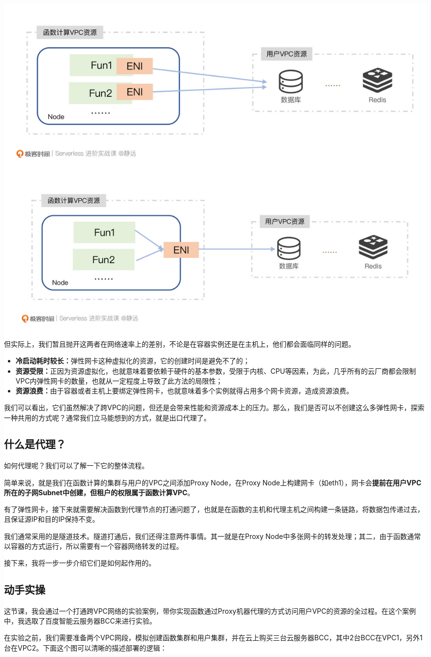 <p><img alt="图片" src="assets/da5d87121c694d22a48e9cc4b8142ed4.jpg"/></p>
<p><img alt="图片" src="assets/ba69662b1edc47ea933cfb8f72b640a1.jpg"/></p>
<p>但实际上，我们暂且抛开这两者在网络速率上的差别，不论是在容器实例还是在主机上，他们都会面临同样的问题。</p>
<ul>
<li><strong>冷启动耗时较长：</strong>弹性网卡这种虚拟化的资源，它的创建时间是避免不了的；</li>
<li><strong>资源受限：</strong>正因为资源虚拟化，也就意味着要依赖于硬件的基本参数，受限于内核、CPU等因素，为此，几乎所有的云厂商都会限制VPC内弹性网卡的数量，也就从一定程度上导致了此方法的局限性；</li>
<li><strong>资源浪费：</strong>由于容器或者主机上要绑定弹性网卡，也就意味着多个实例就得占用多个网卡资源，造成资源浪费。</li>
</ul>
<p>我们可以看出，它们虽然解决了跨VPC的问题，但还是会带来性能和资源成本上的压力。那么，我们是否可以不创建这么多弹性网卡，探索一种共用的方式呢？通常我们立马能想到的方式，就是出口代理了。</p>
<h2 id="什么是代理">什么是代理？</h2>
<p>如何代理呢？我们可以了解一下它的整体流程。</p>
<p>简单来说，就是我们在函数计算的集群与用户的VPC之间添加Proxy Node，在Proxy Node上构建网卡（如eth1），网卡会<strong>提前在用户VPC所在的子网Subnet中创建，但租户的权限属于函数计算VPC</strong>。</p>
<p>有了弹性网卡，接下来就需要解决函数到代理节点的打通问题了，也就是在函数的主机和代理主机之间构建一条链路，将数据包传递过去，且保证源IP和目的IP保持不变。</p>
<p>我们通常采用的是隧道技术。隧道打通后，我们还得注意两件事情。其一就是在Proxy Node中多张网卡的转发处理；其二，由于函数通常以容器的方式运行，所以需要有一个容器网络转发的过程。</p>
<p>接下来，我将一步一步介绍它们是如何起作用的。</p>
<h2 id="动手实操">动手实操</h2>
<p>这节课，我会通过一个打通跨VPC网络的实验案例，带你实现函数通过Proxy机器代理的方式访问用户VPC的资源的全过程。在这个案例中，我选取了百度智能云服务器BCC来进行实验。</p>
<p>在实验之前，我们需要准备两个VPC网段，模拟创建函数集群和用户集群，并在云上购买三台云服务器BCC，其中2台BCC在VPC1，另外1台在VPC2。下面这个图可以清晰的描述部署的逻辑：</p>